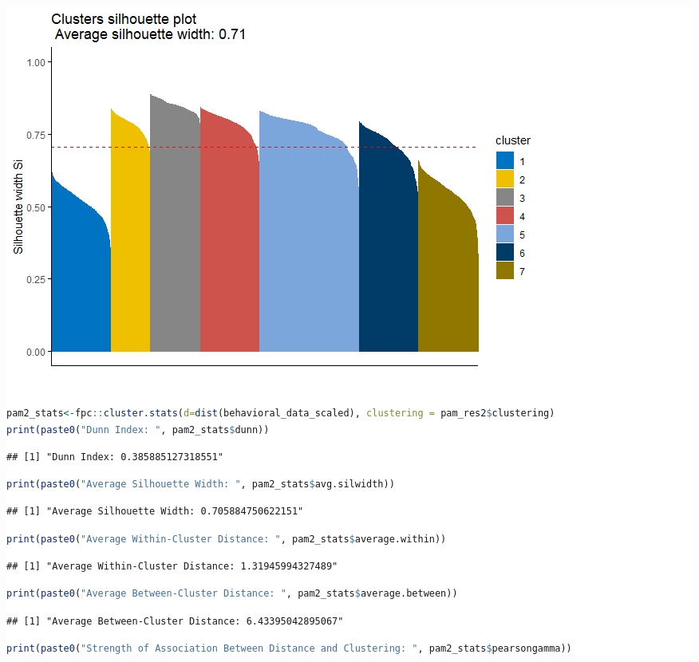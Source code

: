 ![](Clustering-Rmd_files/figure-gfm/unnamed-chunk-25-1.png)

``` r
pam2_stats<-fpc::cluster.stats(d=dist(behavioral_data_scaled), clustering = pam_res2$clustering)
print(paste0("Dunn Index: ", pam2_stats$dunn))
```

    ## [1] "Dunn Index: 0.385885127318551"

``` r
print(paste0("Average Silhouette Width: ", pam2_stats$avg.silwidth))
```

    ## [1] "Average Silhouette Width: 0.705884750622151"

``` r
print(paste0("Average Within-Cluster Distance: ", pam2_stats$average.within))
```

    ## [1] "Average Within-Cluster Distance: 1.31945994327489"

``` r
print(paste0("Average Between-Cluster Distance: ", pam2_stats$average.between))
```

    ## [1] "Average Between-Cluster Distance: 6.43395042895067"

``` r
print(paste0("Strength of Association Between Distance and Clustering: ", pam2_stats$pearsongamma))
```
